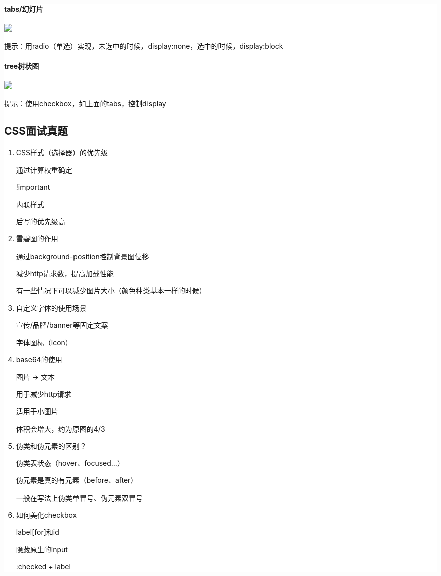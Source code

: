 #### tabs/幻灯片

<img src="https://img2018.cnblogs.com/blog/1147701/201904/1147701-20190406232806805-86430447.png">

提示：用radio（单选）实现，未选中的时候，display:none，选中的时候，display:block

#### tree树状图

<img src="https://img2018.cnblogs.com/blog/1147701/201904/1147701-20190406232809643-1268931610.png">

提示：使用checkbox，如上面的tabs，控制display

## CSS面试真题

1. CSS样式（选择器）的优先级
	
	通过计算权重确定

	!important

	内联样式

	后写的优先级高

2. 雪碧图的作用

	通过background-position控制背景图位移

	减少http请求数，提高加载性能

	有一些情况下可以减少图片大小（颜色种类基本一样的时候）

3. 自定义字体的使用场景

	宣传/品牌/banner等固定文案

	字体图标（icon）

4. base64的使用

	图片 -> 文本

	用于减少http请求

	适用于小图片

	体积会增大，约为原图的4/3

5. 伪类和伪元素的区别？

	伪类表状态（hover、focused...）

	伪元素是真的有元素（before、after）

	一般在写法上伪类单冒号、伪元素双冒号

6. 如何美化checkbox

	label[for]和id

	隐藏原生的input

	:checked + label





